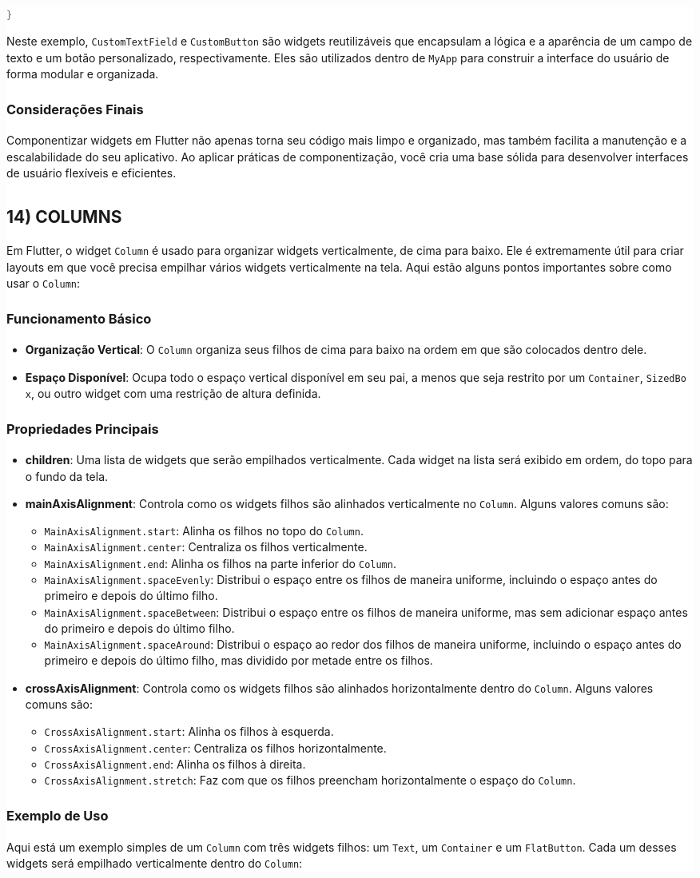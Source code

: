 ```dart
}
```

Neste exemplo, `CustomTextField` e `CustomButton` são widgets reutilizáveis que encapsulam a lógica e a aparência de um campo de texto e um botão personalizado, respectivamente. Eles são utilizados dentro de `MyApp` para construir a interface do usuário de forma modular e organizada.

### Considerações Finais
Componentizar widgets em Flutter não apenas torna seu código mais limpo e organizado, mas também facilita a manutenção e a escalabilidade do seu aplicativo. Ao aplicar práticas de componentização, você cria uma base sólida para desenvolver interfaces de usuário flexíveis e eficientes.

## 14) COLUMNS
Em Flutter, o widget `Column` é usado para organizar widgets verticalmente, de cima para baixo. Ele é extremamente útil para criar layouts em que você precisa empilhar vários widgets verticalmente na tela. Aqui estão alguns pontos importantes sobre como usar o `Column`:

### Funcionamento Básico
- **Organização Vertical**: O `Column` organiza seus filhos de cima para baixo na ordem em que são colocados dentro dele.
  
- **Espaço Disponível**: Ocupa todo o espaço vertical disponível em seu pai, a menos que seja restrito por um `Container`, `SizedBox`, ou outro widget com uma restrição de altura definida.

### Propriedades Principais
- **children**: Uma lista de widgets que serão empilhados verticalmente. Cada widget na lista será exibido em ordem, do topo para o fundo da tela.
  
- **mainAxisAlignment**: Controla como os widgets filhos são alinhados verticalmente no `Column`. Alguns valores comuns são:
  - `MainAxisAlignment.start`: Alinha os filhos no topo do `Column`.
  - `MainAxisAlignment.center`: Centraliza os filhos verticalmente.
  - `MainAxisAlignment.end`: Alinha os filhos na parte inferior do `Column`.
  - `MainAxisAlignment.spaceEvenly`: Distribui o espaço entre os filhos de maneira uniforme, incluindo o espaço antes do primeiro e depois do último filho.
  - `MainAxisAlignment.spaceBetween`: Distribui o espaço entre os filhos de maneira uniforme, mas sem adicionar espaço antes do primeiro e depois do último filho.
  - `MainAxisAlignment.spaceAround`: Distribui o espaço ao redor dos filhos de maneira uniforme, incluindo o espaço antes do primeiro e depois do último filho, mas dividido por metade entre os filhos.

- **crossAxisAlignment**: Controla como os widgets filhos são alinhados horizontalmente dentro do `Column`. Alguns valores comuns são:
  - `CrossAxisAlignment.start`: Alinha os filhos à esquerda.
  - `CrossAxisAlignment.center`: Centraliza os filhos horizontalmente.
  - `CrossAxisAlignment.end`: Alinha os filhos à direita.
  - `CrossAxisAlignment.stretch`: Faz com que os filhos preencham horizontalmente o espaço do `Column`.

### Exemplo de Uso
Aqui está um exemplo simples de um `Column` com três widgets filhos: um `Text`, um `Container` e um `FlatButton`. Cada um desses widgets será empilhado verticalmente dentro do `Column`:
